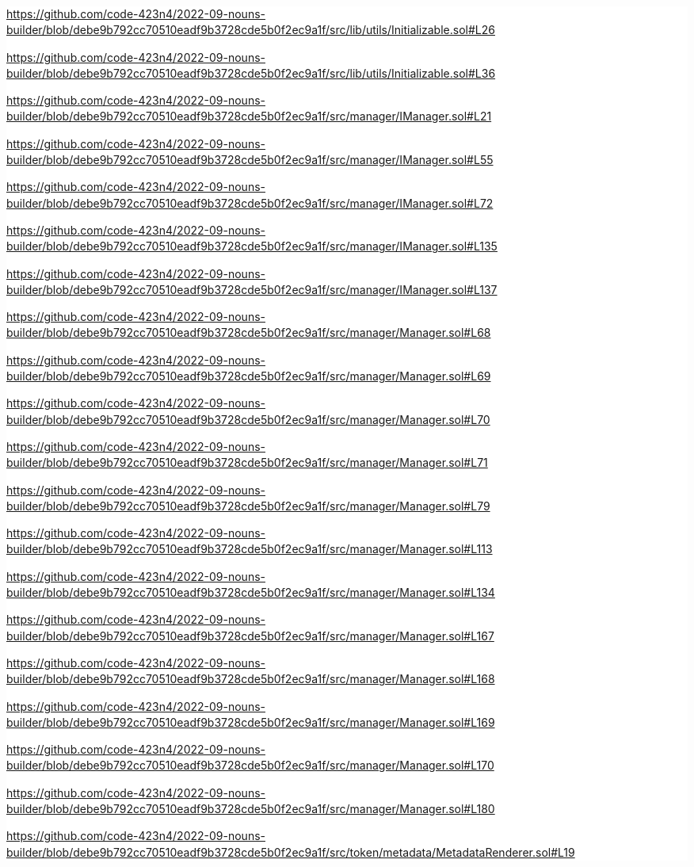 https://github.com/code-423n4/2022-09-nouns-builder/blob/debe9b792cc70510eadf9b3728cde5b0f2ec9a1f/src/lib/utils/Initializable.sol#L26

https://github.com/code-423n4/2022-09-nouns-builder/blob/debe9b792cc70510eadf9b3728cde5b0f2ec9a1f/src/lib/utils/Initializable.sol#L36

https://github.com/code-423n4/2022-09-nouns-builder/blob/debe9b792cc70510eadf9b3728cde5b0f2ec9a1f/src/manager/IManager.sol#L21

https://github.com/code-423n4/2022-09-nouns-builder/blob/debe9b792cc70510eadf9b3728cde5b0f2ec9a1f/src/manager/IManager.sol#L55

https://github.com/code-423n4/2022-09-nouns-builder/blob/debe9b792cc70510eadf9b3728cde5b0f2ec9a1f/src/manager/IManager.sol#L72

https://github.com/code-423n4/2022-09-nouns-builder/blob/debe9b792cc70510eadf9b3728cde5b0f2ec9a1f/src/manager/IManager.sol#L135

https://github.com/code-423n4/2022-09-nouns-builder/blob/debe9b792cc70510eadf9b3728cde5b0f2ec9a1f/src/manager/IManager.sol#L137

https://github.com/code-423n4/2022-09-nouns-builder/blob/debe9b792cc70510eadf9b3728cde5b0f2ec9a1f/src/manager/Manager.sol#L68

https://github.com/code-423n4/2022-09-nouns-builder/blob/debe9b792cc70510eadf9b3728cde5b0f2ec9a1f/src/manager/Manager.sol#L69

https://github.com/code-423n4/2022-09-nouns-builder/blob/debe9b792cc70510eadf9b3728cde5b0f2ec9a1f/src/manager/Manager.sol#L70

https://github.com/code-423n4/2022-09-nouns-builder/blob/debe9b792cc70510eadf9b3728cde5b0f2ec9a1f/src/manager/Manager.sol#L71

https://github.com/code-423n4/2022-09-nouns-builder/blob/debe9b792cc70510eadf9b3728cde5b0f2ec9a1f/src/manager/Manager.sol#L79

https://github.com/code-423n4/2022-09-nouns-builder/blob/debe9b792cc70510eadf9b3728cde5b0f2ec9a1f/src/manager/Manager.sol#L113

https://github.com/code-423n4/2022-09-nouns-builder/blob/debe9b792cc70510eadf9b3728cde5b0f2ec9a1f/src/manager/Manager.sol#L134

https://github.com/code-423n4/2022-09-nouns-builder/blob/debe9b792cc70510eadf9b3728cde5b0f2ec9a1f/src/manager/Manager.sol#L167

https://github.com/code-423n4/2022-09-nouns-builder/blob/debe9b792cc70510eadf9b3728cde5b0f2ec9a1f/src/manager/Manager.sol#L168

https://github.com/code-423n4/2022-09-nouns-builder/blob/debe9b792cc70510eadf9b3728cde5b0f2ec9a1f/src/manager/Manager.sol#L169

https://github.com/code-423n4/2022-09-nouns-builder/blob/debe9b792cc70510eadf9b3728cde5b0f2ec9a1f/src/manager/Manager.sol#L170

https://github.com/code-423n4/2022-09-nouns-builder/blob/debe9b792cc70510eadf9b3728cde5b0f2ec9a1f/src/manager/Manager.sol#L180

https://github.com/code-423n4/2022-09-nouns-builder/blob/debe9b792cc70510eadf9b3728cde5b0f2ec9a1f/src/token/metadata/MetadataRenderer.sol#L19
